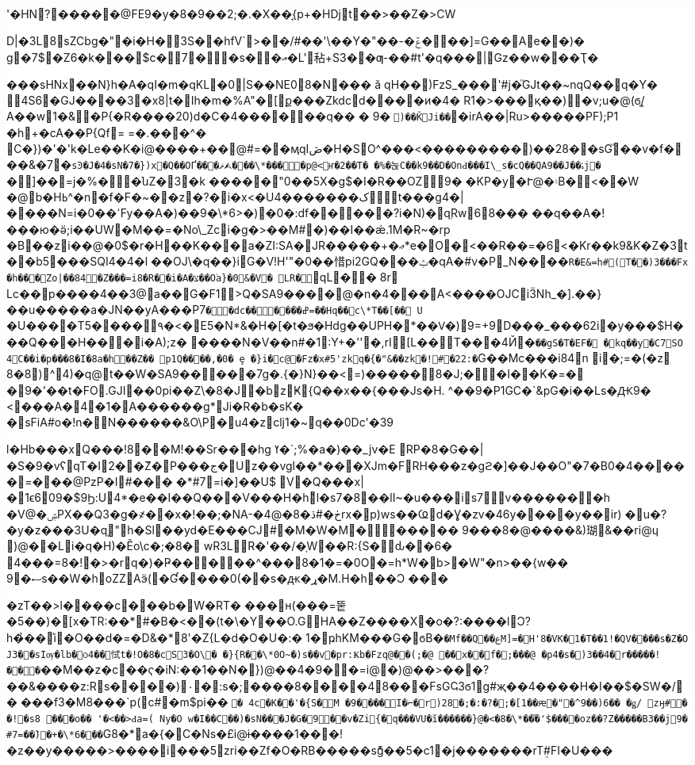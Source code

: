 '�HN?�����@FE9�y� 8�9��2;�.�X��̘{p+�HDjt��>��Z�>СW
 
 D|�3L8sZCbg�"�i�H�3S��hfV`>��/#��'\��Y�"��-�ݞ���]=G��Ae��)�
g�7$�Z6�k���$c�7��s��އ�L'秥+S3� �ƣ-��#t'�q���|Gz��w���Ҭ�
 
 ���sHNx� �N}h�A�qI�m�qKL�0|S��NE08�N���
ă qH��)FzS\_���'#j�֘GJt��~nqQ��q�Y�
4S6�GJ����3�x8|t�Ih�m�%A"�[ք���Zkdcd����и�4�
R1�>� ��қ��)�v;u�@(ϭ/͚A��w1�&�P{�R����20) d�C�4���� ��q�� � 9� `)��ǨJi��`�irA��|Ru>� ����PF);P1 �h+�cA��P{Qf=
=�.��☹�^� C�})�'�'k�Le��K�i@����+��@#=��ӎqIڞ� H�SO^���<���������)��28��sG֘��v�f���&�7\�` sϿ�J�4�sN�7�})x�Q��OҐ���ޘ⮙���\*����p@<ҥ�2��T�
�%�눉C��k9��D�OnԀ���I\_s�cQ��QA9��J��ۂj�`�]��=j�%��նZ�3�k
�����"0��5X�g$�I�R��OZ9� �KP�y�Ւ@�۽B�<��W �@b�Hߕ^�n�f�F�~��z�?�i�x<�U4�������کt���g4�|����N=i�0��ߵFy��A�)��9�\*6>�)�0�:df�����?i�N)�qۭRw68��� ��q��A�!���ю�ӛ;i��UW�M��=�No\_Zci�g�>��M#�)��I��ǽ.1M�R~�rp �B��zi��@�0$ �r�H��K���a�ZI:SA�JR��� ��+�ޢ\*e�O�<��R��=�6<�Kr��k9&Ƙ�Z�3t��b5���SQI4�4�l
��OJ\�q��}iG�V!H'"�0��惜pi2GQ���ݑ�qA�#v�P\_N����`R�E&=h#(T��)3���Fx�h���Zo|��84�Z���=i8�R��i�A� צ��O֔a}�0&�V� L R�`qL��
8r
Lc��p ����4��3@a��G�F1>Q�SA9����@�n�4���A<����OJC׎i ӞNh\_� ].�� }��u� ����a�JN��yA���P7`� �dc�����֙�ߝ=��Hq��c\*T��[��
U` �U����T5����٩� <�E 5�N\*&�H�[�t�ϧ�Hdg��UPH�\*��ꛟ�)9=+9D���\_���62i�y���$H���Q�� �H���i�A);z� ����N�V��n#�1:Y+�''�,rI[L��T���4Й�`��gS�T�EF� �kq��y�C7SO4C��i�p���8�I�8a�h��Z�� p1Q��� �,�0� ȩ
�}i�c@�Fz�x#5'zkq�{�"&��zk�!#�22:�`G��Mc���i84n i�;=�(�z 8�8)^4)�q@t��W�SA9�����7g�.{�}N}��<=)�����8�J;� �I��K�=� �◮9�'��t�FO.GJI��0pi��Z\�8�J�bzҜ{Q��x�� {���Js�H. ^��9�P1GC�`&pG�i��Ls�Ԫ9� <���A�4�1�A������g\*Ji�R �b�sK�
 � sFiA#o�!n� N������&O\P�u4�zclj1�~q��0Dc'�39
 
 l�Hb���xQ���!8��M!��Sr���hg
ߌ�`;%�a�)��\_jv�E RP�8�G��|�S�9�vʕqT�I2��݊Z�P���ج�Uz��vgl� �\*���XJm�FRH���z�gϩ�]��J�� O"�7�B0�4�����=���@PzP�I#��� �\*#7=i�]��U$
V�Q���x|�1ϵ609�$9Ϧ:U4\*�e��I��Q���V���H�hܶl�s7� 8��lI~�u���is7v�������h
�V@�ۺPX��Q3�g�҂��x�!��;�NA-�ڂ�#ڌ� 8�@4rx�p)ws��Ҩd�Ɣ�zv�46y����y��ir) �u�?
�y�z���3U�q֚"h�Sl��yd�E���CJ#�M�W�M���� �� 9���8�@����&)瑚&��ri@ɥ )@��Li�q�H)�Ê o\c�;�8�
wR3LR�'��/�֤W��R:{S�ԃ��6�
4���=8�!�>�rq�)�Ҏ�����^���8�1�=�0O�=h\*W�b>㎂�W"�n>��{w��
9�ސs��W�hoZZAӭ(�Ɠ����0(��s�ԫ�ړ�M.H�h��Ͻ ���
 
 �zT��>l����c� ��b�W�RT� ���ʜ(���=뚵�5��)�[x �TR:��\*#�B�\<��(t�\�Y��O.GHA��Z����X�o�?:����lϽ?h�̉��֓i�O��d�=�D&�\*8'�Z{L�d�O�U�:�
1�ҏhKM���G�ϭB�`�Mf��Q��عM]=�H'8�VK�1�T��1!�QV����s�Z�OJ3��sIѹ�lb �ѻ4��恜t�!O�8�cS3�O\�  �}{R��\*0O~�)s��v�pr:Ҝb�Fzq@��(;�@ ��x��f�;�� �@
�p4�s�򣯦)3�� 4�r�����!���`��M��z�c��ҁ�iN:��1��N�})@��4�9��=i@�)@��>��⋀�?��&����z:Rs�֌���)٠� :s�;����8����48���FsGҀ3ϭ1g#җ��4����H�I��$�SW�/�
���f3�M8���`p(c#�m$pi�� `� 4c�K��'�{S�M �9����I �⌐�r)28�;�:�?�;�[1��ԙ�"�^9��)6��
�ǥ/ zӈ#��!�s׊
8���o�� '�<��>Ԁa=(
Ny�O w�I��C��)�sN���J�G�9��v�Zi{�q���VU�ĭ������}@�<�8�\*��֞�'$����oz��?Z�����B3��j9�#7=��̄)�+�\*6���`G8�\*a�{�C�Ns�£i@ɨ����1���!�z��y�����>����i���5zri��Zf�O�RB�����sޮg��5�c1�j�������rTܸ#FI�U���
 